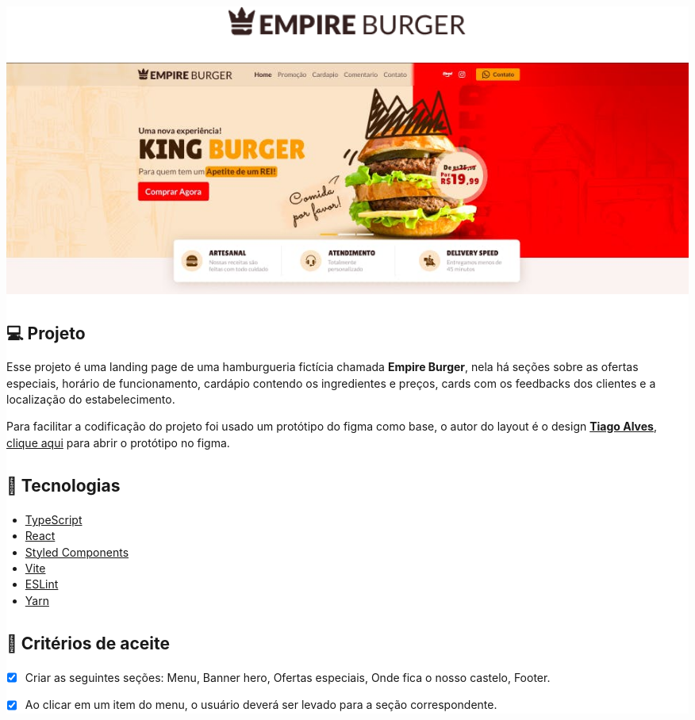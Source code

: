 <h1 align="center">
  <img src=".github/logo.png" width="300px" />
</h1>

<p align="center">
  <img src=".github/preview.jpeg" width="100%" />
</p>

## 💻 Projeto

Esse projeto é uma landing page de uma hamburgueria fictícia chamada **Empire Burger**, nela há seções sobre as ofertas especiais, horário de funcionamento, cardápio contendo os ingredientes e preços, cards com os feedbacks dos clientes e a localização do estabelecimento.

Para facilitar a codificação do projeto foi usado um protótipo do figma como base, o autor do layout é o design [**Tiago Alves**](https://www.behance.net/tiagofenixe9d9), [clique aqui](https://www.figma.com/file/ag4Az50adOF53pBrwI0wFg/Empire-Burger?node-id=0%3A1) para abrir o protótipo no figma.

## 🚀 Tecnologias

- [TypeScript](https://www.typescriptlang.org/)
- [React](https://reactjs.org/)
- [Styled Components](https://styled-components.com/docs)
- [Vite](https://vitejs.dev/)
- [ESLint](https://eslint.org/)
- [Yarn](https://yarnpkg.com/)

## 📝 Critérios de aceite

- [x] Criar as seguintes seções: Menu, Banner hero, Ofertas especiais, Onde fica o nosso castelo, Footer.

- [x] Ao clicar em um item do menu, o usuário deverá ser levado para a seção correspondente.
